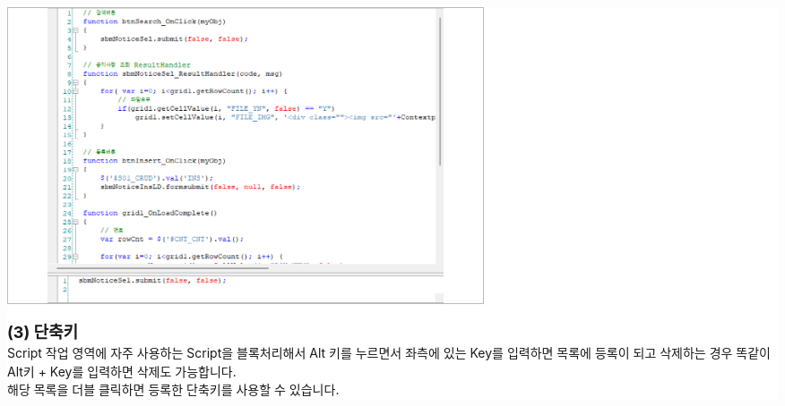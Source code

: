 <img src="../../.vuepress/public/documentation/view-designer/Structure/View/Script_input.png"  style="border: 1px solid #bbb;" width="530" height="330"/> 

<b style="font-size: 18px"> (3) 단축키 </b> <br/>
Script 작업 영역에 자주 사용하는 Script을 블록처리해서 Alt 키를 누르면서 좌측에 있는 Key를 입력하면 목록에 등록이 되고 삭제하는 경우 똑같이 Alt키 + Key를 입력하면 삭제도 가능합니다. <br/>
해당 목록을 더블 클릭하면 등록한 단축키를 사용할 수 있습니다. <br/>